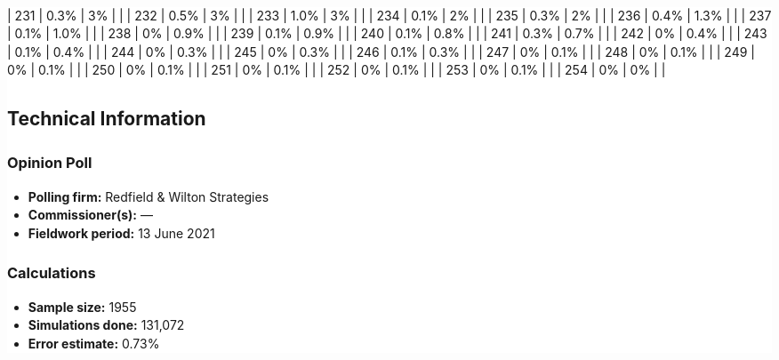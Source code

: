 | 231 | 0.3% | 3% |  |
| 232 | 0.5% | 3% |  |
| 233 | 1.0% | 3% |  |
| 234 | 0.1% | 2% |  |
| 235 | 0.3% | 2% |  |
| 236 | 0.4% | 1.3% |  |
| 237 | 0.1% | 1.0% |  |
| 238 | 0% | 0.9% |  |
| 239 | 0.1% | 0.9% |  |
| 240 | 0.1% | 0.8% |  |
| 241 | 0.3% | 0.7% |  |
| 242 | 0% | 0.4% |  |
| 243 | 0.1% | 0.4% |  |
| 244 | 0% | 0.3% |  |
| 245 | 0% | 0.3% |  |
| 246 | 0.1% | 0.3% |  |
| 247 | 0% | 0.1% |  |
| 248 | 0% | 0.1% |  |
| 249 | 0% | 0.1% |  |
| 250 | 0% | 0.1% |  |
| 251 | 0% | 0.1% |  |
| 252 | 0% | 0.1% |  |
| 253 | 0% | 0.1% |  |
| 254 | 0% | 0% |  |


## Technical Information

### Opinion Poll

+ **Polling firm:** Redfield & Wilton Strategies
+ **Commissioner(s):** —
+ **Fieldwork period:** 13 June 2021

### Calculations

+ **Sample size:** 1955
+ **Simulations done:** 131,072
+ **Error estimate:** 0.73%

